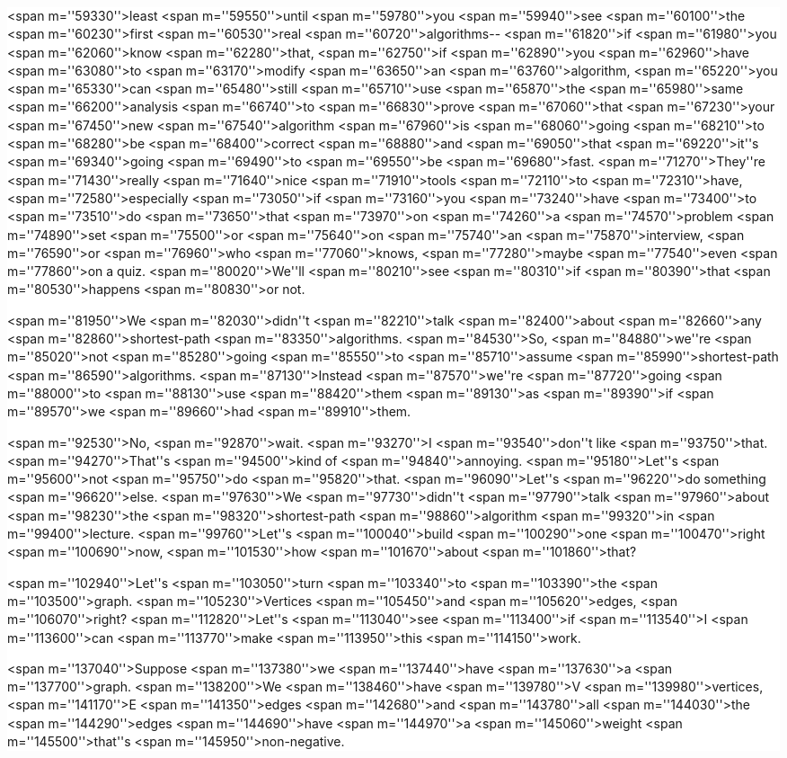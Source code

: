   <span m=''59330''>least</span> <span m=''59550''>until</span> <span m=''59780''>you</span>
  <span m=''59940''>see</span> <span m=''60100''>the</span> <span m=''60230''>first</span>
  <span m=''60530''>real</span> <span m=''60720''>algorithms--</span> <span m=''61820''>if</span>
  <span m=''61980''>you</span> <span m=''62060''>know</span> <span m=''62280''>that,</span>
  <span m=''62750''>if</span> <span m=''62890''>you</span> <span m=''62960''>have</span>
  <span m=''63080''>to</span> <span m=''63170''>modify</span> <span m=''63650''>an</span>
  <span m=''63760''>algorithm,</span> <span m=''65220''>you</span> <span m=''65330''>can</span>
  <span m=''65480''>still</span> <span m=''65710''>use</span> <span m=''65870''>the</span>
  <span m=''65980''>same</span> <span m=''66200''>analysis</span> <span m=''66740''>to</span>
  <span m=''66830''>prove</span> <span m=''67060''>that</span> <span m=''67230''>your</span>
  <span m=''67450''>new</span> <span m=''67540''>algorithm</span> <span m=''67960''>is</span>
  <span m=''68060''>going</span> <span m=''68210''>to</span> <span m=''68280''>be</span>
  <span m=''68400''>correct</span> <span m=''68880''>and</span> <span m=''69050''>that</span>
  <span m=''69220''>it''s</span> <span m=''69340''>going</span> <span m=''69490''>to</span>
  <span m=''69550''>be</span> <span m=''69680''>fast.</span> <span m=''71270''>They''re</span>
  <span m=''71430''>really</span> <span m=''71640''>nice</span> <span m=''71910''>tools</span>
  <span m=''72110''>to</span> <span m=''72310''>have,</span> <span m=''72580''>especially</span>
  <span m=''73050''>if</span> <span m=''73160''>you</span> <span m=''73240''>have</span>
  <span m=''73400''>to</span> <span m=''73510''>do</span> <span m=''73650''>that</span>
  <span m=''73970''>on</span> <span m=''74260''>a</span> <span m=''74570''>problem</span>
  <span m=''74890''>set</span> <span m=''75500''>or</span> <span m=''75640''>on</span>
  <span m=''75740''>an</span> <span m=''75870''>interview,</span> <span m=''76590''>or</span>
  <span m=''76960''>who</span> <span m=''77060''>knows,</span> <span m=''77280''>maybe</span>
  <span m=''77540''>even</span> <span m=''77860''>on a quiz.</span> <span m=''80020''>We''ll</span>
  <span m=''80210''>see</span> <span m=''80310''>if</span> <span m=''80390''>that</span>
  <span m=''80530''>happens</span> <span m=''80830''>or not.</span> </p><p><span m=''81950''>We</span>
  <span m=''82030''>didn''t</span> <span m=''82210''>talk</span> <span m=''82400''>about</span>
  <span m=''82660''>any</span> <span m=''82860''>shortest-path</span> <span m=''83350''>algorithms.</span>
  <span m=''84530''>So,</span> <span m=''84880''>we''re</span> <span m=''85020''>not</span>
  <span m=''85280''>going</span> <span m=''85550''>to</span> <span m=''85710''>assume</span>
  <span m=''85990''>shortest-path</span> <span m=''86590''>algorithms.</span> <span
  m=''87130''>Instead</span> <span m=''87570''>we''re</span> <span m=''87720''>going</span>
  <span m=''88000''>to</span> <span m=''88130''>use</span> <span m=''88420''>them</span>
  <span m=''89130''>as</span> <span m=''89390''>if</span> <span m=''89570''>we</span>
  <span m=''89660''>had</span> <span m=''89910''>them.</span> </p><p><span m=''92530''>No,</span>
  <span m=''92870''>wait.</span> <span m=''93270''>I</span> <span m=''93540''>don''t
  like</span> <span m=''93750''>that.</span> <span m=''94270''>That''s</span> <span
  m=''94500''>kind of</span> <span m=''94840''>annoying.</span> <span m=''95180''>Let''s</span>
  <span m=''95600''>not</span> <span m=''95750''>do</span> <span m=''95820''>that.</span>
  <span m=''96090''>Let''s</span> <span m=''96220''>do something</span> <span m=''96620''>else.</span>
  <span m=''97630''>We</span> <span m=''97730''>didn''t</span> <span m=''97790''>talk</span>
  <span m=''97960''>about</span> <span m=''98230''>the</span> <span m=''98320''>shortest-path</span>
  <span m=''98860''>algorithm</span> <span m=''99320''>in</span> <span m=''99400''>lecture.</span>
  <span m=''99760''>Let''s</span> <span m=''100040''>build</span> <span m=''100290''>one</span>
  <span m=''100470''>right</span> <span m=''100690''>now,</span> <span m=''101530''>how</span>
  <span m=''101670''>about</span> <span m=''101860''>that?</span> </p><p><span m=''102940''>Let''s</span>
  <span m=''103050''>turn</span> <span m=''103340''>to</span> <span m=''103390''>the</span>
  <span m=''103500''>graph.</span> <span m=''105230''>Vertices</span> <span m=''105450''>and</span>
  <span m=''105620''>edges,</span> <span m=''106070''>right?</span> <span m=''112820''>Let''s</span>
  <span m=''113040''>see</span> <span m=''113400''>if</span> <span m=''113540''>I</span>
  <span m=''113600''>can</span> <span m=''113770''>make</span> <span m=''113950''>this</span>
  <span m=''114150''>work.</span> </p><p><span m=''137040''>Suppose</span> <span m=''137380''>we</span>
  <span m=''137440''>have</span> <span m=''137630''>a</span> <span m=''137700''>graph.</span>
  <span m=''138200''>We</span> <span m=''138460''>have</span> <span m=''139780''>V</span>
  <span m=''139980''>vertices,</span> <span m=''141170''>E</span> <span m=''141350''>edges</span>
  <span m=''142680''>and</span> <span m=''143780''>all</span> <span m=''144030''>the</span>
  <span m=''144290''>edges</span> <span m=''144690''>have</span> <span m=''144970''>a</span>
  <span m=''145060''>weight</span> <span m=''145500''>that''s</span> <span m=''145950''>non-negative.</span>